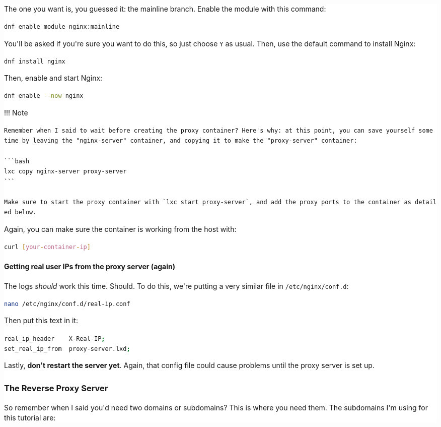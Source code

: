 The one you want is, you guessed it: the mainline branch. Enable the module with this command:

```bash
dnf enable module nginx:mainline
```

You'll be asked if you're sure you want to do this, so just choose `Y` as usual. Then, use the default command to install Nginx:

```bash
dnf install nginx
```

Then, enable and start Nginx:

```bash
dnf enable --now nginx
```

!!! Note

    Remember when I said to wait before creating the proxy container? Here's why: at this point, you can save yourself some time by leaving the "nginx-server" container, and copying it to make the "proxy-server" container:

    ```bash
    lxc copy nginx-server proxy-server
    ```

    Make sure to start the proxy container with `lxc start proxy-server`, and add the proxy ports to the container as detailed below.

Again, you can make sure the container is working from the host with:

```bash
curl [your-container-ip]
```

#### Getting real user IPs from the proxy server (again)

The logs *should* work this time. Should. To do this, we're putting a very similar file in `/etc/nginx/conf.d`:

```bash
nano /etc/nginx/conf.d/real-ip.conf
```

Then put this text in it:

```bash
real_ip_header    X-Real-IP;
set_real_ip_from  proxy-server.lxd;
```

Lastly, **don't restart the server yet**. Again, that config file could cause problems until the proxy server is set up.

### The Reverse Proxy Server

So remember when I said you'd need two domains or subdomains? This is where you need them. The subdomains I'm using for this tutorial are:

